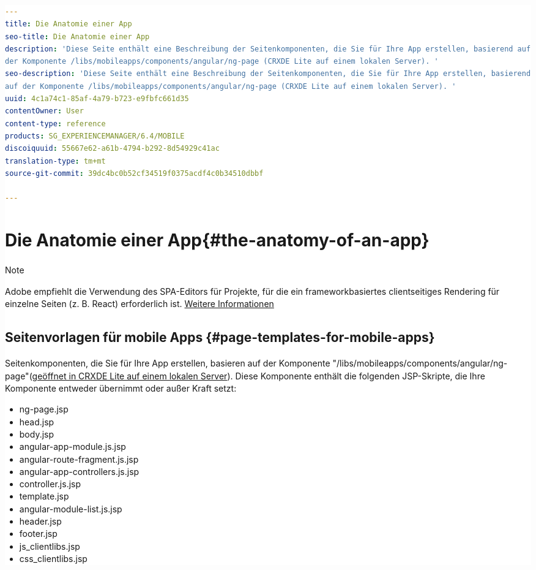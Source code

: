```yaml
---
title: Die Anatomie einer App
seo-title: Die Anatomie einer App
description: 'Diese Seite enthält eine Beschreibung der Seitenkomponenten, die Sie für Ihre App erstellen, basierend auf der Komponente /libs/mobileapps/components/angular/ng-page (CRXDE Lite auf einem lokalen Server). '
seo-description: 'Diese Seite enthält eine Beschreibung der Seitenkomponenten, die Sie für Ihre App erstellen, basierend auf der Komponente /libs/mobileapps/components/angular/ng-page (CRXDE Lite auf einem lokalen Server). '
uuid: 4c1a74c1-85af-4a79-b723-e9fbfc661d35
contentOwner: User
content-type: reference
products: SG_EXPERIENCEMANAGER/6.4/MOBILE
discoiquuid: 55667e62-a61b-4794-b292-8d54929c41ac
translation-type: tm+mt
source-git-commit: 39dc4bc0b52cf34519f0375acdf4c0b34510dbbf

---
```



# Die Anatomie einer App{#the-anatomy-of-an-app}

>[!NOTE]
>
>Adobe empfiehlt die Verwendung des SPA-Editors für Projekte, für die ein frameworkbasiertes clientseitiges Rendering für einzelne Seiten (z. B. React) erforderlich ist. [Weitere Informationen](/help/sites-developing/spa-overview.md)

## Seitenvorlagen für mobile Apps {#page-templates-for-mobile-apps}

Seitenkomponenten, die Sie für Ihre App erstellen, basieren auf der Komponente &quot;/libs/mobileapps/components/angular/ng-page&quot;([geöffnet in CRXDE Lite auf einem lokalen Server](http://localhost:4502/crx/de/index.jsp#/libs/mobileapps/components/angular/ng-page)). Diese Komponente enthält die folgenden JSP-Skripte, die Ihre Komponente entweder übernimmt oder außer Kraft setzt:

* ng-page.jsp
* head.jsp
* body.jsp
* angular-app-module.js.jsp
* angular-route-fragment.js.jsp
* angular-app-controllers.js.jsp
* controller.js.jsp
* template.jsp
* angular-module-list.js.jsp
* header.jsp
* footer.jsp
* js_clientlibs.jsp
* css_clientlibs.jsp
